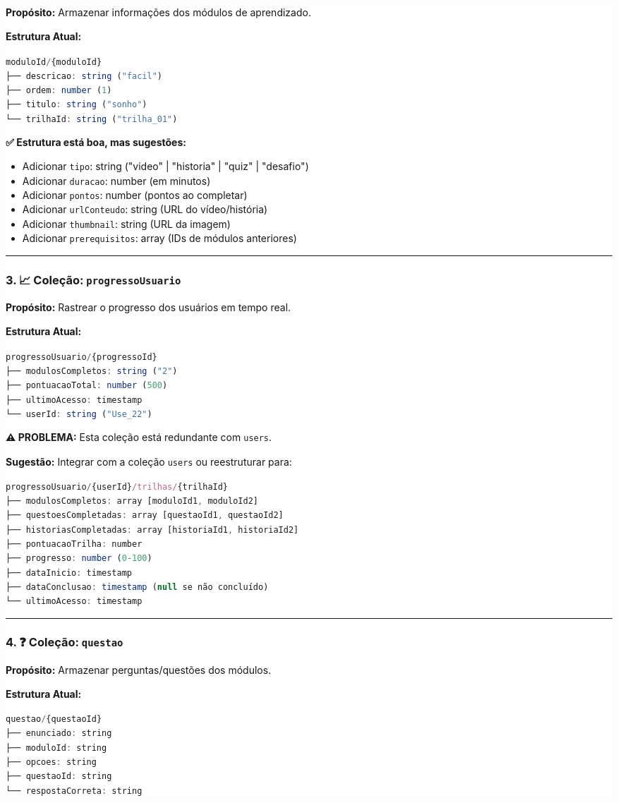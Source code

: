 **Propósito:** Armazenar informações dos módulos de aprendizado.

**Estrutura Atual:**
```javascript
moduloId/{moduloId}
├── descricao: string ("facil")
├── ordem: number (1)
├── titulo: string ("sonho")
└── trilhaId: string ("trilha_01")
```

**✅ Estrutura está boa, mas sugestões:**
- Adicionar `tipo`: string ("video" | "historia" | "quiz" | "desafio")
- Adicionar `duracao`: number (em minutos)
- Adicionar `pontos`: number (pontos ao completar)
- Adicionar `urlConteudo`: string (URL do vídeo/história)
- Adicionar `thumbnail`: string (URL da imagem)
- Adicionar `prerequisitos`: array (IDs de módulos anteriores)

---

### 3. 📈 **Coleção: `progressoUsuario`**

**Propósito:** Rastrear o progresso dos usuários em tempo real.

**Estrutura Atual:**
```javascript
progressoUsuario/{progressoId}
├── modulosCompletos: string ("2")
├── pontuacaoTotal: number (500)
├── ultimoAcesso: timestamp
└── userId: string ("Use_22")
```

**⚠️ PROBLEMA:** Esta coleção está redundante com `users`. 

**Sugestão:** Integrar com a coleção `users` ou reestruturar para:
```javascript
progressoUsuario/{userId}/trilhas/{trilhaId}
├── modulosCompletos: array [moduloId1, moduloId2]
├── questoesCompletadas: array [questaoId1, questaoId2]
├── historiasCompletadas: array [historiaId1, historiaId2]
├── pontuacaoTrilha: number
├── progresso: number (0-100)
├── dataInicio: timestamp
├── dataConclusao: timestamp (null se não concluído)
└── ultimoAcesso: timestamp
```

---

### 4. ❓ **Coleção: `questao`**

**Propósito:** Armazenar perguntas/questões dos módulos.

**Estrutura Atual:**
```javascript
questao/{questaoId}
├── enunciado: string
├── moduloId: string
├── opcoes: string
├── questaoId: string
└── respostaCorreta: string
```
